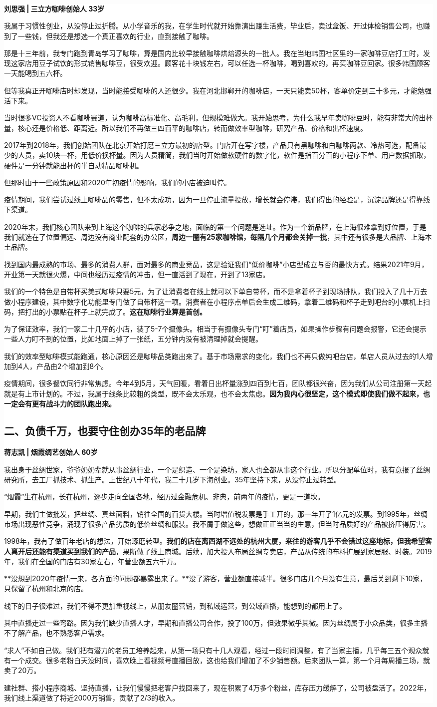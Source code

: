 **刘思强 | 三立方咖啡创始人 33岁**

我属于习惯性创业，从没停止过折腾。从小学音乐的我，在学生时代就开始靠演出赚生活费，毕业后，卖过盒饭、开过体检销售公司，也赚到了一些钱，但我还是想选一个真正喜欢的行业，直到接触了咖啡。

那是十三年前，我专门跑到青岛学习了咖啡，算是国内比较早接触咖啡烘焙源头的一批人。我在当地韩国社区里的一家咖啡豆店打工时，发现这家店用豆子试饮的形式销售咖啡豆，很受欢迎。顾客花十块钱左右，可以任选一杯咖啡，喝到喜欢的，再买咖啡豆回家。很多韩国顾客一天能喝到五六杯。

但等我真正开咖啡店时却发现，当时能接受咖啡的人还很少。我在河北邯郸开的咖啡店，一天只能卖50杯，客单价定到三十多元，才能勉强活下来。

当时很多VC投资人不看咖啡赛道，认为咖啡高标准化、高毛利，但规模难做大。我开始思考，为什么我早年卖咖啡豆时，能有非常大的出杯量，核心还是价格低、距离近。所以我们不再做三四百平的咖啡店，转而做效率型咖啡，研究产品、价格和出杯速度。

2017年到2018年，我们创始团队在北京开始打磨三立方最初的店型。门店开在写字楼，产品只有黑咖啡和白咖啡两款、冷热可选，配备最少的人员，卖10块一杯，用低价换杯量。因为人员精简，我们当时开始做软硬件的数字化，软件是指百分百的小程序下单、用户数据抓取，硬件是一分钟就能出杯的半自动精品咖啡机。

但那时由于一些政策原因和2020年初疫情的影响，我们的小店被迫叫停。

疫情期间，我们尝试过线上咖啡品的零售，但不太成功，因为一旦停止流量投放，增长就会停滞，我们得出的经验是，沉淀品牌还是得靠线下渠道。

2020年末，我们核心团队来到上海这个咖啡的兵家必争之地，面临的第一个问题是选址。作为一个新品牌，在上海很难拿到好位置，于是我们就选在了位置偏远、周边没有商业配套的办公区，**周边一圈有25家咖啡馆，每隔几个月都会关掉一批**，其中还有很多是大品牌、上海本土品牌。

找到国内最成熟的市场、最多的消费人群，面对最多的商业竞品，这是验证我们“低价咖啡”小店型成立与否的最快方式。结果2021年9月，开业第一天就很火爆，中间也经历过疫情的冲击，但一直活到了现在，开到了13家店。

我们的一个特色是自带杯买美式咖啡只要5元，为了让消费者在线上就可以下单自带杯，而不是拿着杯子到现场排队，我们投入了几十万去做小程序建设，其中数字化功能里专门做了自带杯这一项。消费者在小程序点单后会生成二维码，拿着二维码和杯子走到吧台的小票机上扫码，把打出的小票贴在杯子上就完成了。**这在咖啡行业算是首创。**

为了保证效率，我们一家二十几平的小店，装了5-7个摄像头。相当于有摄像头专门“盯”着店员，如果操作步骤有问题会报警，它还会提示一些人力盯不到的位置，比如地面上掉了一张纸，五分钟内没有被清理掉就会提醒。

我们的效率型咖啡模式能跑通，核心原因还是咖啡品类跑出来了。基于市场需求的变化，我们也不再只做纯吧台店，单店人员从过去的1人增加到4人，产品由2个增加到8个。

疫情期间，很多餐饮同行非常焦虑。今年4到5月，天气回暖，看着日出杯量涨到四百到七百，团队都很兴奋，因为我们从公司注册第一天起就是有上市计划的。不过，我属于线条比较粗的类型，既不会太乐观，也不会太焦虑。**因为我内心很坚定，这个模式即使我们做不起来，也一定会有更有战斗力的团队跑出来。**

## 二、负债千万，也要守住创办35年的老品牌

**蒋志凯 | 烟霞绸艺创始人 60岁**

我出身于丝绸世家，爷爷奶奶辈就从事丝绸行业，一个是织造、一个是染坊，家人也全都从事这个行业。所以分配单位时，我有意报了丝绸研究所，去工厂抓技术、抓生产。上世纪八十年代，我二十几岁下海创业。35年坚持下来，从没停止过转型。

“烟霞”生在杭州，长在杭州，逐步走向全国各地，经历过金融危机、非典，前两年的疫情，更是一道坎。

早期，我们主做批发，把丝绸、真丝面料，销往全国的百货大楼。当时增值税发票是手工开的，那一年开了1亿元的发票。到1995年，丝绸市场出现恶性竞争，涌现了很多产品劣质的低价丝绸和服装。我不屑于做这些，想做正正当当的生意，但当时品质好的产品被挤压得厉害。

1998年，我有了做百年老店的想法，开始琢磨转型。**我们的店在离西湖不远处的杭州大厦，来往的游客几乎不会错过这座地标，但我希望客人离开后还能有渠道买到我们的产品**，果断做了线上商城。后续，加大投入布局丝绸专卖店，产品从传统的布料扩展到家居服、时装。2019年，我们在全国的门店有30家左右，年营业额五六千万。

**没想到2020年疫情一来，各方面的问题都暴露出来了。**没了游客，营业额直接减半。很多门店几个月没有生意，最后关到剩下10家，只保留了杭州和北京的店。

线下的日子很难过，我们不得不更加重视线上，从朋友圈营销，到私域运营，到公域直播，能想到的都用上了。

其中直播走过一些弯路。因为我们缺少直播人才，早期和直播公司合作，投了100万，但效果微乎其微。因为丝绸属于小众品类，很多主播不了解产品，也不熟悉客户需求。

“求人”不如自己做。我们把有潜力的老员工培养起来，从第一场只有十几人观看，经过一段时间调整，有了当家主播，几乎每三五个观众就有一个成交。很多老粉白天没时间，喜欢晚上看视频号直播回放，这也给我们增加了不少销售额。后来团队一算，第一个月每周播三场，就卖了20万。

建社群、搭小程序商城、坚持直播，让我们慢慢把老客户找回来了，现在积累了4万多个粉丝，库存压力缓解了，公司被盘活了。2022年，我们线上渠道做了将近2000万销售，贡献了2/3的收入。

